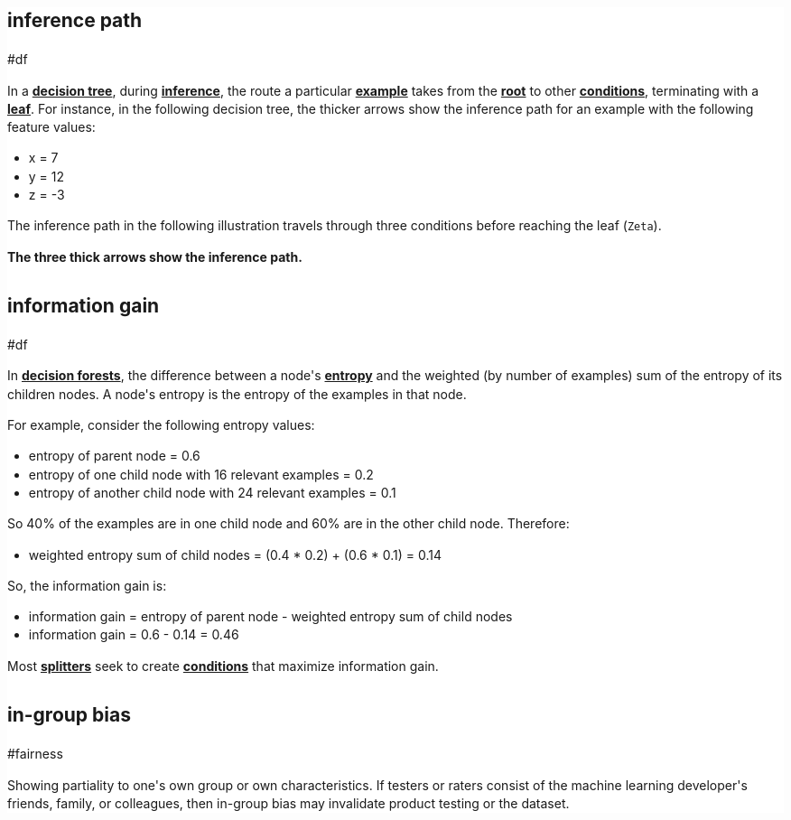 ## inference path

\#df

In a [**decision tree**](https://developers.google.com/machine-learning/glossary#decision-tree), during [**inference**](https://developers.google.com/machine-learning/glossary#inference), the route a particular [**example**](https://developers.google.com/machine-learning/glossary#example) takes from the [**root**](https://developers.google.com/machine-learning/glossary#root) to other [**conditions**](https://developers.google.com/machine-learning/glossary#condition), terminating with a [**leaf**](https://developers.google.com/machine-learning/glossary#leaf). For instance, in the following decision tree, the thicker arrows show the inference path for an example with the following feature values:

- x = 7
- y = 12
- z = -3

The inference path in the following illustration travels through three conditions before reaching the leaf (`Zeta`).

**The three thick arrows show the inference path.**

## information gain

\#df

In [**decision forests**](https://developers.google.com/machine-learning/glossary#decision-forest), the difference between a node's [**entropy**](https://developers.google.com/machine-learning/glossary#entropy) and the weighted (by number of examples) sum of the entropy of its children nodes. A node's entropy is the entropy of the examples in that node.

For example, consider the following entropy values:

- entropy of parent node = 0.6
- entropy of one child node with 16 relevant examples = 0.2
- entropy of another child node with 24 relevant examples = 0.1

So 40% of the examples are in one child node and 60% are in the other child node. Therefore:

- weighted entropy sum of child nodes = (0.4 * 0.2) + (0.6 * 0.1) = 0.14

So, the information gain is:

- information gain = entropy of parent node - weighted entropy sum of child nodes
- information gain = 0.6 - 0.14 = 0.46

Most [**splitters**](https://developers.google.com/machine-learning/glossary#splitter) seek to create [**conditions**](https://developers.google.com/machine-learning/glossary#condition) that maximize information gain.

## in-group bias

\#fairness

Showing partiality to one's own group or own characteristics. If testers or raters consist of the machine learning developer's friends, family, or colleagues, then in-group bias may invalidate product testing or the dataset.
